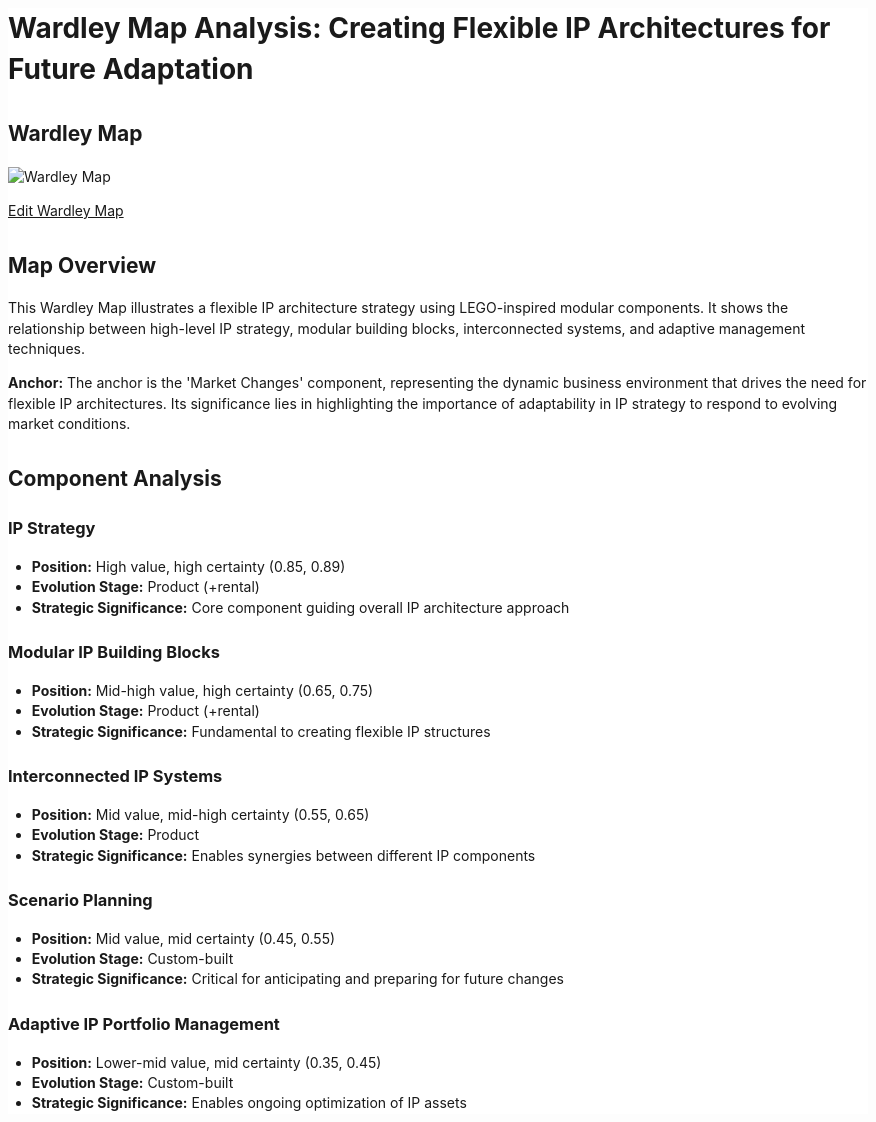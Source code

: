 # Wardley Map Analysis: Creating Flexible IP Architectures for Future Adaptation

## Wardley Map

![Wardley Map](https://images.wardleymaps.ai/map_2b7fbfb4-1210-4eb4-bf85-f3ee3be4ffa9.png)

[Edit Wardley Map](https://create.wardleymaps.ai/#clone:b59cf88190f3c1781b)

## Map Overview

This Wardley Map illustrates a flexible IP architecture strategy using LEGO-inspired modular components. It shows the relationship between high-level IP strategy, modular building blocks, interconnected systems, and adaptive management techniques.

**Anchor:** The anchor is the 'Market Changes' component, representing the dynamic business environment that drives the need for flexible IP architectures. Its significance lies in highlighting the importance of adaptability in IP strategy to respond to evolving market conditions.

## Component Analysis

### IP Strategy

- **Position:** High value, high certainty (0.85, 0.89)
- **Evolution Stage:** Product (+rental)
- **Strategic Significance:** Core component guiding overall IP architecture approach

### Modular IP Building Blocks

- **Position:** Mid-high value, high certainty (0.65, 0.75)
- **Evolution Stage:** Product (+rental)
- **Strategic Significance:** Fundamental to creating flexible IP structures

### Interconnected IP Systems

- **Position:** Mid value, mid-high certainty (0.55, 0.65)
- **Evolution Stage:** Product
- **Strategic Significance:** Enables synergies between different IP components

### Scenario Planning

- **Position:** Mid value, mid certainty (0.45, 0.55)
- **Evolution Stage:** Custom-built
- **Strategic Significance:** Critical for anticipating and preparing for future changes

### Adaptive IP Portfolio Management

- **Position:** Lower-mid value, mid certainty (0.35, 0.45)
- **Evolution Stage:** Custom-built
- **Strategic Significance:** Enables ongoing optimization of IP assets
